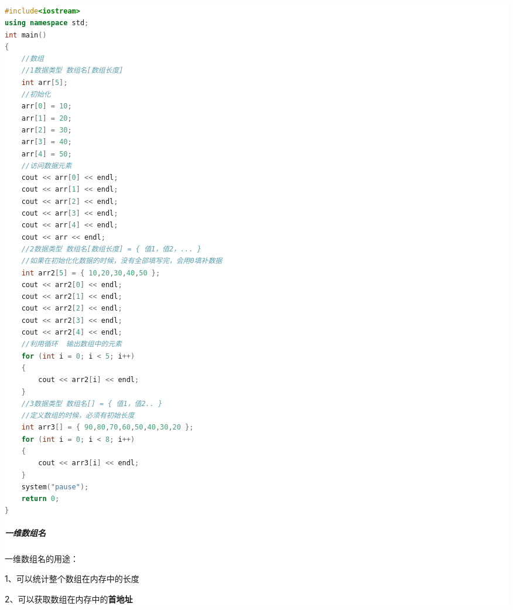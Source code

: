 ```c++
#include<iostream>
using namespace std;
int main()
{
    //数组
	//1数据类型 数组名[数组长度]
	int arr[5];
	//初始化
	arr[0] = 10;
	arr[1] = 20;
	arr[2] = 30;
	arr[3] = 40;
	arr[4] = 50;
	//访问数据元素
	cout << arr[0] << endl;
	cout << arr[1] << endl;
	cout << arr[2] << endl;
	cout << arr[3] << endl;
	cout << arr[4] << endl;
	cout << arr << endl;
	//2数据类型 数组名[数组长度] = { 值1，值2，... }
	//如果在初始化化数据的时候，没有全部填写完，会用0填补数据
	int arr2[5] = { 10,20,30,40,50 };
	cout << arr2[0] << endl;
	cout << arr2[1] << endl;
	cout << arr2[2] << endl;
	cout << arr2[3] << endl;
	cout << arr2[4] << endl;
	//利用循环  输出数组中的元素
	for (int i = 0; i < 5; i++)
	{
		cout << arr2[i] << endl;
	}
	//3数据类型 数组名[] = { 值1，值2.. }
	//定义数组的时候，必须有初始长度
	int arr3[] = { 90,80,70,60,50,40,30,20 };
	for (int i = 0; i < 8; i++)
	{
		cout << arr3[i] << endl;
	}
    system("pause");
	return 0;
}
```

##### 一维数组名

一维数组名的用途：

1、可以统计整个数组在内存中的长度

2、可以获取数组在内存中的**首地址**
